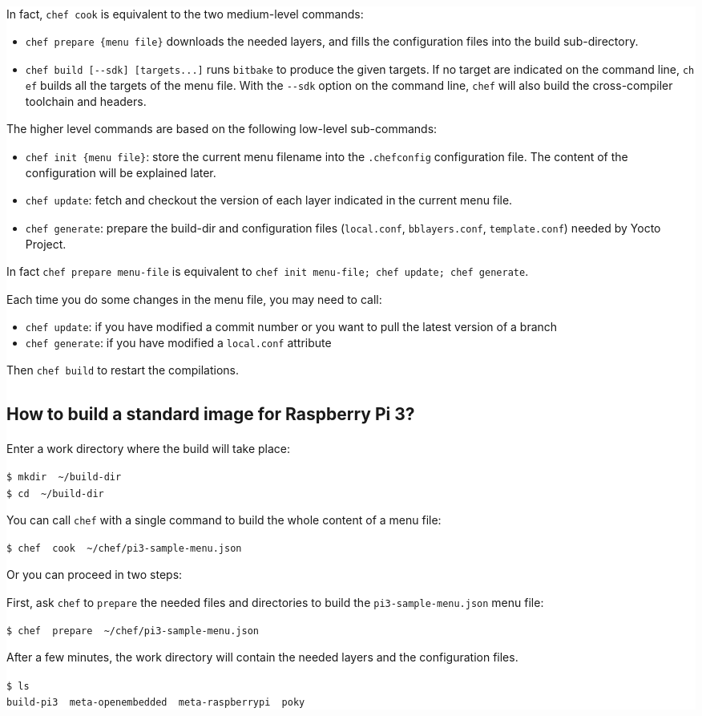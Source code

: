 In fact, `chef cook` is equivalent to the two medium-level commands:

- `chef prepare {menu file}` downloads the needed layers, and fills the
  configuration files into the build sub-directory.

- `chef build [--sdk] [targets...]` runs `bitbake` to produce the given
  targets. If no target are indicated on the command line, `chef` builds all
  the targets of the menu file. With the `--sdk` option on the command line,
  `chef` will also build the cross-compiler toolchain and headers.

The higher level commands are based on the following low-level sub-commands:

- `chef init {menu file}`: store the current menu filename into the
  `.chefconfig` configuration file. The content of the configuration will be
  explained later.

- `chef update`: fetch and checkout the version of each layer indicated in the
  current menu file.

- `chef generate`: prepare the build-dir and configuration files (`local.conf`,
  `bblayers.conf`, `template.conf`) needed by Yocto Project.

In fact `chef prepare menu-file` is equivalent to `chef init menu-file; chef
update; chef generate`.

Each time you do some changes in the menu file, you may need to call:

- `chef update`: if you have modified a commit number or you want to pull the
  latest version of a branch
- `chef generate`: if you have modified a `local.conf` attribute

Then `chef build` to restart the compilations.

## How to build a standard image for Raspberry Pi 3?

Enter a work directory where the build will take place:

```
$ mkdir  ~/build-dir
$ cd  ~/build-dir
```

You can call `chef` with a single command to build the whole content of a menu file:

```
$ chef  cook  ~/chef/pi3-sample-menu.json
```

Or you can proceed in two steps:

First, ask `chef` to `prepare` the needed files and directories to build the `pi3-sample-menu.json` menu file:

```
$ chef  prepare  ~/chef/pi3-sample-menu.json
```

After a few minutes, the work directory will contain the needed layers and the configuration files.

```
$ ls
build-pi3  meta-openembedded  meta-raspberrypi  poky
```
